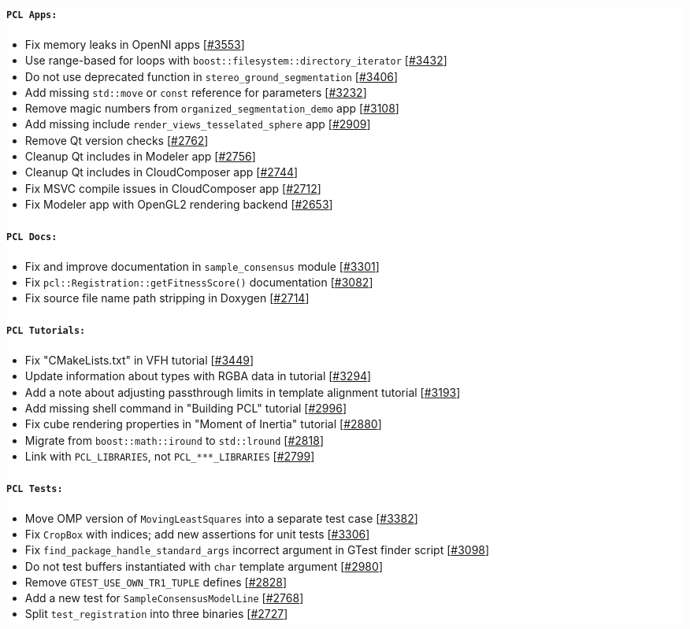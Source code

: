 #### `PCL Apps:`

* Fix memory leaks in OpenNI apps [[#3553](https://github.com/PointCloudLibrary/pcl/pull/3553)]
* Use range-based for loops with `boost::filesystem::directory_iterator` [[#3432](https://github.com/PointCloudLibrary/pcl/pull/3432)]
* Do not use deprecated function in `stereo_ground_segmentation` [[#3406](https://github.com/PointCloudLibrary/pcl/pull/3406)]
* Add missing `std::move` or `const` reference for parameters [[#3232](https://github.com/PointCloudLibrary/pcl/pull/3232)]
* Remove magic numbers from `organized_segmentation_demo` app [[#3108](https://github.com/PointCloudLibrary/pcl/pull/3108)]
* Add missing include `render_views_tesselated_sphere` app [[#2909](https://github.com/PointCloudLibrary/pcl/pull/2909)]
* Remove Qt version checks [[#2762](https://github.com/PointCloudLibrary/pcl/pull/2762)]
* Cleanup Qt includes in Modeler app [[#2756](https://github.com/PointCloudLibrary/pcl/pull/2756)]
* Cleanup Qt includes in CloudComposer app [[#2744](https://github.com/PointCloudLibrary/pcl/pull/2744)]
* Fix MSVC compile issues in CloudComposer app [[#2712](https://github.com/PointCloudLibrary/pcl/pull/2712)]
* Fix Modeler app with OpenGL2 rendering backend [[#2653](https://github.com/PointCloudLibrary/pcl/pull/2653)]

#### `PCL Docs:`

* Fix and improve documentation in `sample_consensus` module [[#3301](https://github.com/PointCloudLibrary/pcl/pull/3301)]
* Fix `pcl::Registration::getFitnessScore()` documentation [[#3082](https://github.com/PointCloudLibrary/pcl/pull/3082)]
* Fix source file name path stripping in Doxygen [[#2714](https://github.com/PointCloudLibrary/pcl/pull/2714)]

#### `PCL Tutorials:`

* Fix "CMakeLists.txt" in VFH tutorial [[#3449](https://github.com/PointCloudLibrary/pcl/pull/3449)]
* Update information about types with RGBA data in tutorial [[#3294](https://github.com/PointCloudLibrary/pcl/pull/3294)]
* Add a note about adjusting passthrough limits in template alignment tutorial [[#3193](https://github.com/PointCloudLibrary/pcl/pull/3193)]
* Add missing shell command in "Building PCL" tutorial [[#2996](https://github.com/PointCloudLibrary/pcl/pull/2996)]
* Fix cube rendering properties in "Moment of Inertia" tutorial [[#2880](https://github.com/PointCloudLibrary/pcl/pull/2880)]
* Migrate from `boost::math::iround` to `std::lround` [[#2818](https://github.com/PointCloudLibrary/pcl/pull/2818)]
* Link with `PCL_LIBRARIES`, not `PCL_***_LIBRARIES` [[#2799](https://github.com/PointCloudLibrary/pcl/pull/2799)]

#### `PCL Tests:`

* Move OMP version of `MovingLeastSquares` into a separate test case [[#3382](https://github.com/PointCloudLibrary/pcl/pull/3382)]
* Fix `CropBox` with indices; add new assertions for unit tests [[#3306](https://github.com/PointCloudLibrary/pcl/pull/3306)]
* Fix `find_package_handle_standard_args` incorrect argument in GTest finder script [[#3098](https://github.com/PointCloudLibrary/pcl/pull/3098)]
* Do not test buffers instantiated with `char` template argument [[#2980](https://github.com/PointCloudLibrary/pcl/pull/2980)]
* Remove `GTEST_USE_OWN_TR1_TUPLE` defines [[#2828](https://github.com/PointCloudLibrary/pcl/pull/2828)]
* Add a new test for `SampleConsensusModelLine` [[#2768](https://github.com/PointCloudLibrary/pcl/pull/2768)]
* Split `test_registration` into three binaries [[#2727](https://github.com/PointCloudLibrary/pcl/pull/2727)]
